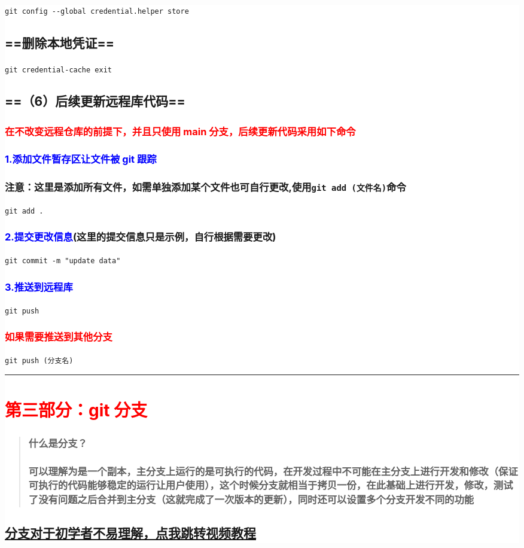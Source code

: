 ```
git config --global credential.helper store
```

## ==删除本地凭证==

```
git credential-cache exit
```

## ==（6）后续更新远程库代码==

### <span style="color:red">在不改变远程仓库的前提下，并且只使用 main 分支，后续更新代码采用如下命令</span>

### <span style="color:blue">1.添加文件暂存区让文件被 git 跟踪</span>

### 注意：这里是添加所有文件，如需单独添加某个文件也可自行更改,使用`git add (文件名)`命令

```
git add .
```

### <span style="color:blue">2.提交更改信息</span>(这里的提交信息只是示例，自行根据需要更改)

```
git commit -m "update data"
```

### <span style="color:blue">3.推送到远程库</span>

```
git push
```

### <span style="color:red">如果需要推送到其他分支</span>

```
git push (分支名)
```

---

# <span style="color:red">第三部分：git 分支</span>

> ### 什么是分支？
>
> ### 可以理解为是一个副本，主分支上运行的是可执行的代码，在开发过程中不可能在主分支上进行开发和修改（保证可执行的代码能够稳定的运行让用户使用），这个时候分支就相当于拷贝一份，在此基础上进行开发，修改，测试了没有问题之后合并到主分支（这就完成了一次版本的更新），同时还可以设置多个分支开发不同的功能

## [分支对于初学者不易理解，点我跳转视频教程](https://www.bilibili.com/video/BV1vy4y1s7k6?spm_id_from=333.788.videopod.episodes&vd_source=822e86b53dab98632ef279a46d2536db&p=17)

